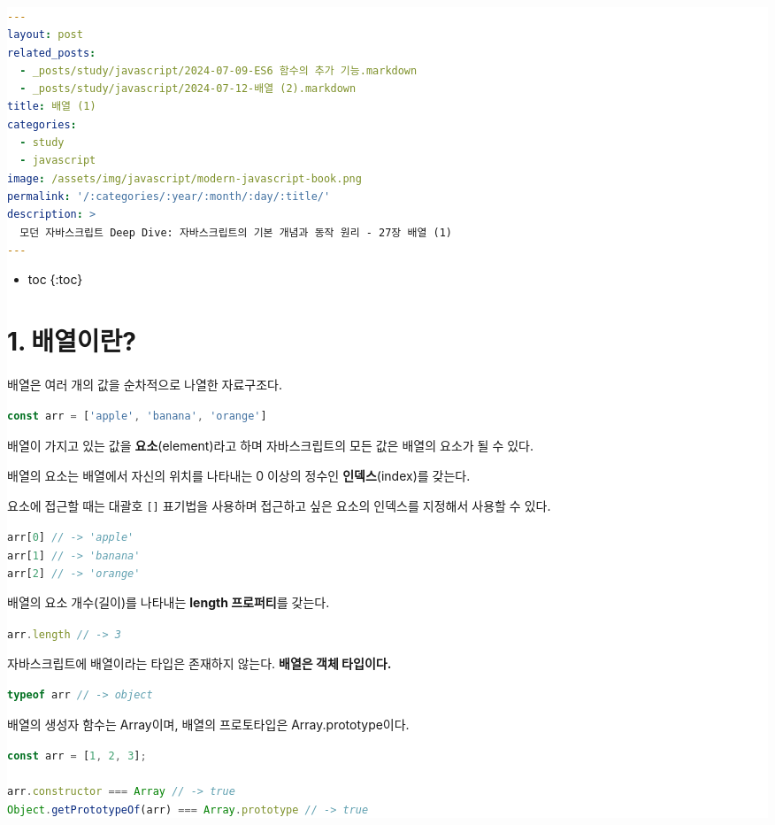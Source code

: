 ```yaml
---
layout: post
related_posts:
  - _posts/study/javascript/2024-07-09-ES6 함수의 추가 기능.markdown
  - _posts/study/javascript/2024-07-12-배열 (2).markdown
title: 배열 (1)
categories:
  - study
  - javascript
image: /assets/img/javascript/modern-javascript-book.png
permalink: '/:categories/:year/:month/:day/:title/'
description: >
  모던 자바스크립트 Deep Dive: 자바스크립트의 기본 개념과 동작 원리 - 27장 배열 (1)
---
```


* toc
{:toc}

# 1. 배열이란?

배열은 여러 개의 값을 순차적으로 나열한 자료구조다.

```js
const arr = ['apple', 'banana', 'orange']
```

배열이 가지고 있는 값을 **요소**(element)라고 하며 자바스크립트의 모든 값은 배열의 요소가 될 수 있다.

배열의 요소는 배열에서 자신의 위치를 나타내는 0 이상의 정수인 **인덱스**(index)를 갖는다.

요소에 접근할 때는 대괄호 `[]` 표기법을 사용하며 접근하고 싶은 요소의 인덱스를 지정해서 사용할 수 있다.

```js
arr[0] // -> 'apple'
arr[1] // -> 'banana'
arr[2] // -> 'orange'
```

배열의 요소 개수(길이)를 나타내는 **length 프로퍼티**를 갖는다.

```js
arr.length // -> 3
```

자바스크립트에 배열이라는 타입은 존재하지 않는다. **배열은 객체 타입이다.**

```js
typeof arr // -> object
```

배열의 생성자 함수는 Array이며, 배열의 프로토타입은 Array.prototype이다.

```js
const arr = [1, 2, 3];

arr.constructor === Array // -> true
Object.getPrototypeOf(arr) === Array.prototype // -> true
```
